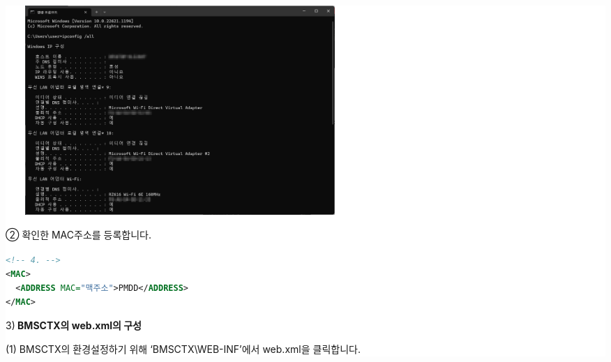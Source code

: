 <img src="../.vuepress/public/installation/PowerMddBms/cmdMac.png" width="500" height="300"><br/>

<span class="font18"> ② 확인한 MAC주소를 등록합니다. </span> <br/>
```xml
<!-- 4. -->
<MAC>
  <ADDRESS MAC="맥주소">PMDD</ADDRESS>
</MAC>
```

<span class="font20">3)</span><b class="font20"> BMSCTX의 web.xml의 구성 </b> <br/>

<span class="font18"> (1) BMSCTX의 환경설정하기 위해 ‘BMSCTX\WEB-INF’에서 web.xml을 클릭합니다. </span> <br/>